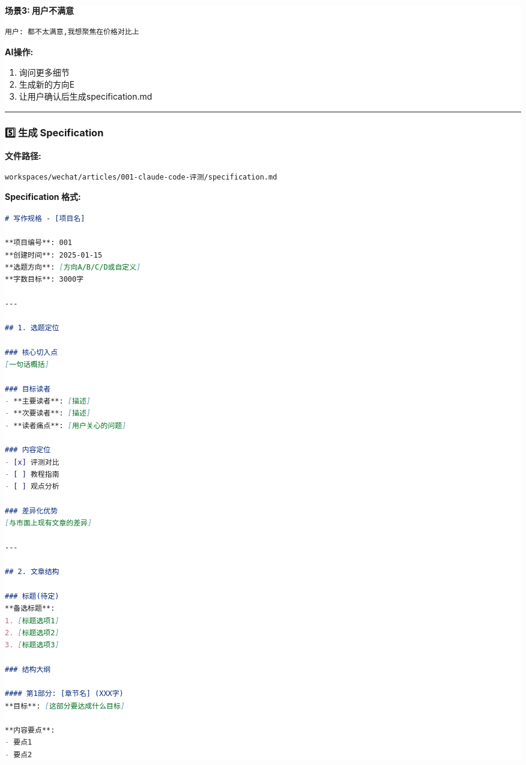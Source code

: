 **场景3: 用户不满意**
```
用户: 都不太满意,我想聚焦在价格对比上
```

**AI操作:**
1. 询问更多细节
2. 生成新的方向E
3. 让用户确认后生成specification.md

---

### 5️⃣ 生成 Specification

**文件路径:**
```
workspaces/wechat/articles/001-claude-code-评测/specification.md
```

**Specification 格式:**
```markdown
# 写作规格 - [项目名]

**项目编号**: 001
**创建时间**: 2025-01-15
**选题方向**: [方向A/B/C/D或自定义]
**字数目标**: 3000字

---

## 1. 选题定位

### 核心切入点
[一句话概括]

### 目标读者
- **主要读者**: [描述]
- **次要读者**: [描述]
- **读者痛点**: [用户关心的问题]

### 内容定位
- [x] 评测对比
- [ ] 教程指南
- [ ] 观点分析

### 差异化优势
[与市面上现有文章的差异]

---

## 2. 文章结构

### 标题(待定)
**备选标题**:
1. [标题选项1]
2. [标题选项2]
3. [标题选项3]

### 结构大纲

#### 第1部分: [章节名] (XXX字)
**目标**: [这部分要达成什么目标]

**内容要点**:
- 要点1
- 要点2
```
